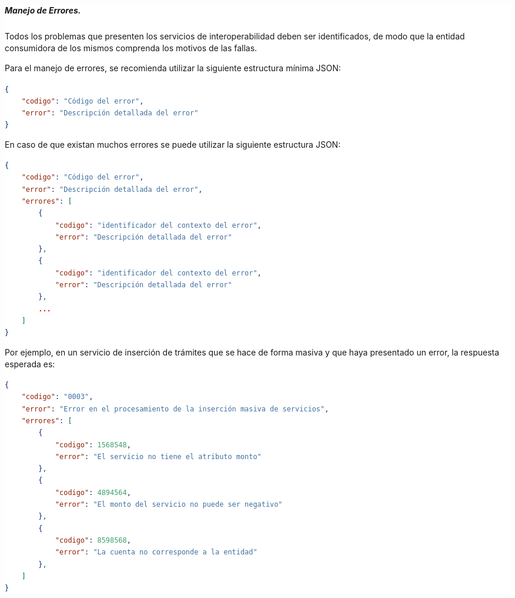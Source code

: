 ##### Manejo de Errores.

Todos los problemas que presenten los servicios de interoperabilidad deben ser identificados, de modo que la entidad consumidora de los mismos comprenda los motivos de las fallas.

Para el manejo de errores, se recomienda utilizar la siguiente estructura mínima JSON:
```json
{
    "codigo": "Código del error",
    "error": "Descripción detallada del error"
}
```

En caso de que existan muchos errores se puede utilizar la siguiente estructura JSON:
```json
{
    "codigo": "Código del error",
    "error": "Descripción detallada del error",
    "errores": [
        {
            "codigo": "identificador del contexto del error",
            "error": "Descripción detallada del error"
        },
        {
            "codigo": "identificador del contexto del error",
            "error": "Descripción detallada del error"
        },
        ...
    ]
}
```

Por ejemplo, en un servicio de inserción de trámites que se hace de forma masiva y que haya presentado un error, la respuesta esperada es:
```json
{
    "codigo": "0003",
    "error": "Error en el procesamiento de la inserción masiva de servicios",
    "errores": [
        {
            "codigo": 1568548,
            "error": "El servicio no tiene el atributo monto"
        },
        {
            "codigo": 4894564,
            "error": "El monto del servicio no puede ser negativo"
        },
        {
            "codigo": 8598568,
            "error": "La cuenta no corresponde a la entidad"
        },
    ]
}
```
